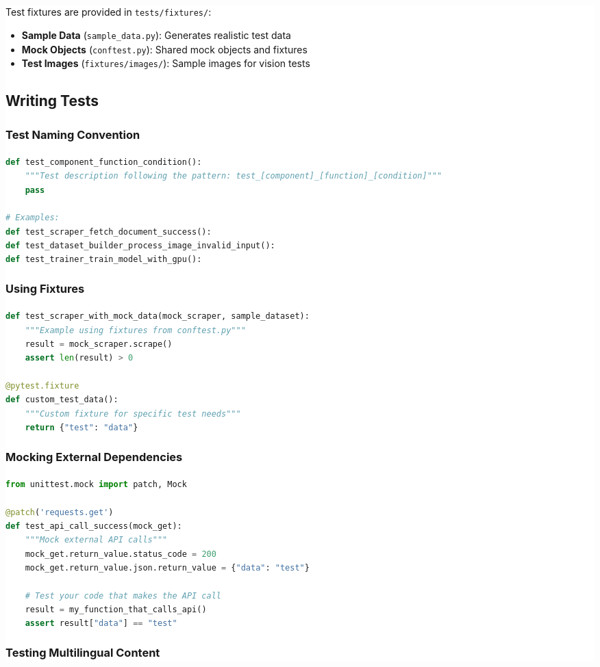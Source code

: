Test fixtures are provided in `tests/fixtures/`:

- **Sample Data** (`sample_data.py`): Generates realistic test data
- **Mock Objects** (`conftest.py`): Shared mock objects and fixtures
- **Test Images** (`fixtures/images/`): Sample images for vision tests

## Writing Tests

### Test Naming Convention

```python
def test_component_function_condition():
    """Test description following the pattern: test_[component]_[function]_[condition]"""
    pass

# Examples:
def test_scraper_fetch_document_success():
def test_dataset_builder_process_image_invalid_input():
def test_trainer_train_model_with_gpu():
```

### Using Fixtures

```python
def test_scraper_with_mock_data(mock_scraper, sample_dataset):
    """Example using fixtures from conftest.py"""
    result = mock_scraper.scrape()
    assert len(result) > 0

@pytest.fixture
def custom_test_data():
    """Custom fixture for specific test needs"""
    return {"test": "data"}
```

### Mocking External Dependencies

```python
from unittest.mock import patch, Mock

@patch('requests.get')
def test_api_call_success(mock_get):
    """Mock external API calls"""
    mock_get.return_value.status_code = 200
    mock_get.return_value.json.return_value = {"data": "test"}
    
    # Test your code that makes the API call
    result = my_function_that_calls_api()
    assert result["data"] == "test"
```

### Testing Multilingual Content
